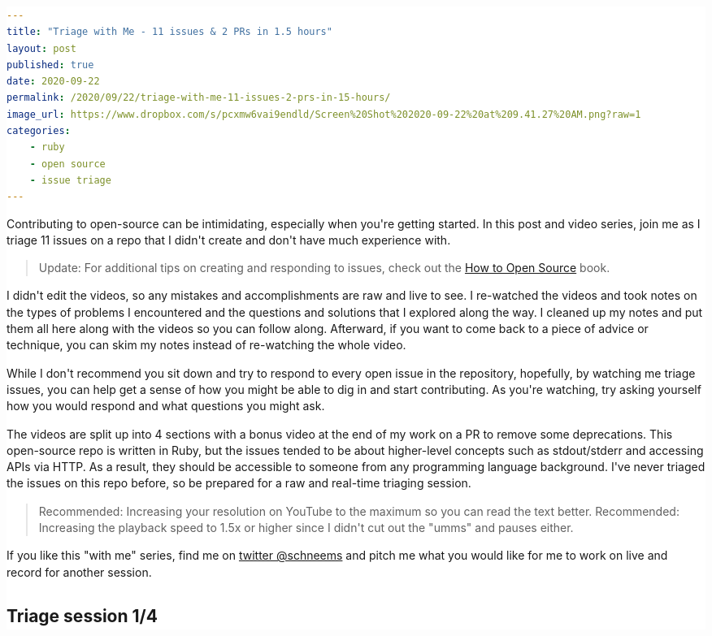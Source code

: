 ```yaml
---
title: "Triage with Me - 11 issues & 2 PRs in 1.5 hours"
layout: post
published: true
date: 2020-09-22
permalink: /2020/09/22/triage-with-me-11-issues-2-prs-in-15-hours/
image_url: https://www.dropbox.com/s/pcxmw6vai9endld/Screen%20Shot%202020-09-22%20at%209.41.27%20AM.png?raw=1
categories:
    - ruby
    - open source
    - issue triage
---
```


Contributing to open-source can be intimidating, especially when you're getting started. In this post and video series, join me as I triage 11 issues on a repo that I didn't create and don't have much experience with.

> Update: For additional tips on creating and responding to issues, check out the [How to Open Source](https://howtoopensource.dev/) book.

I didn't edit the videos, so any mistakes and accomplishments are raw and live to see. I re-watched the videos and took notes on the types of problems I encountered and the questions and solutions that I explored along the way. I cleaned up my notes and put them all here along with the videos so you can follow along. Afterward, if you want to come back to a piece of advice or technique, you can skim my notes instead of re-watching the whole video.

While I don't recommend you sit down and try to respond to every open issue in the repository, hopefully, by watching me triage issues, you can help get a sense of how you might be able to dig in and start contributing. As you're watching, try asking yourself how you would respond and what questions you might ask.

The videos are split up into 4 sections with a bonus video at the end of my work on a PR to remove some deprecations. This open-source repo is written in Ruby, but the issues tended to be about higher-level concepts such as stdout/stderr and accessing APIs via HTTP. As a result, they should be accessible to someone from any programming language background. I've never triaged the issues on this repo before, so be prepared for a raw and real-time triaging session.

> Recommended: Increasing your resolution on YouTube to the maximum so you can read the text better.
> Recommended: Increasing the playback speed to 1.5x or higher since I didn't cut out the "umms" and pauses either.

If you like this "with me" series, find me on [twitter @schneems](https://twitter.com/schneems) and pitch me what you would like for me to work on live and record for another session.

## Triage session 1/4

<iframe width="560" height="315" src="https://www.youtube.com/embed/Y8keqeNXizo" frameborder="0" allow="accelerometer; autoplay; encrypted-media; gyroscope; picture-in-picture" allowfullscreen></iframe>
